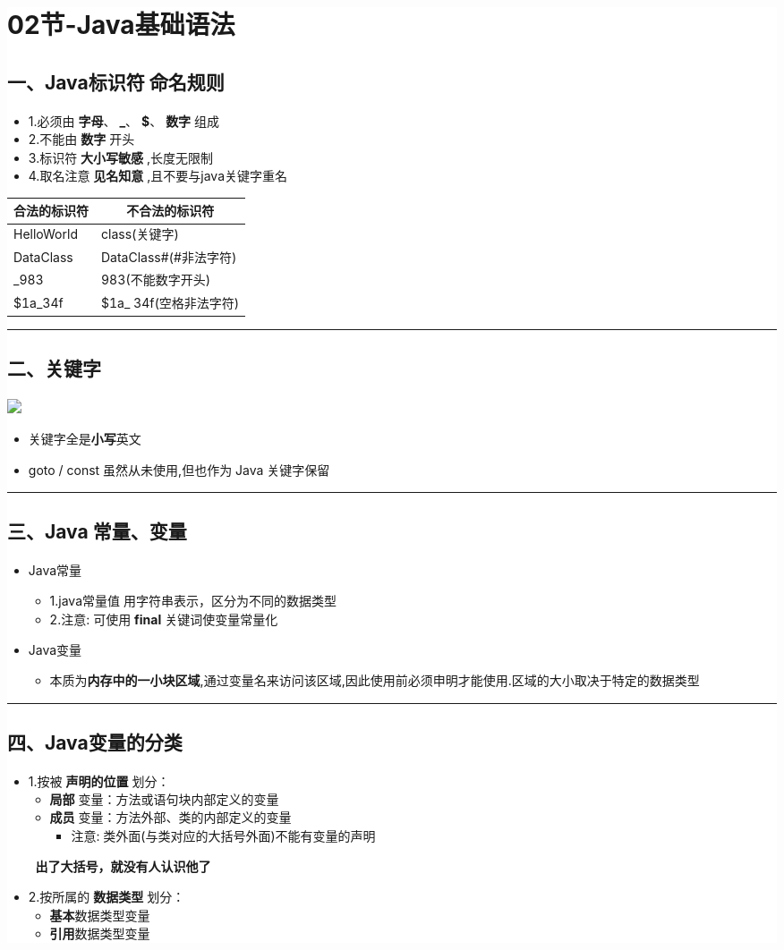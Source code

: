 # 02节-Java基础语法

## 一、Java标识符 命名规则

- 1.必须由 **字母**、 **_**、 **$**、 **数字** 组成
- 2.不能由 **数字** 开头
- 3.标识符 **大小写敏感** ,长度无限制
- 4.取名注意 **见名知意** ,且不要与java关键字重名

合法的标识符  |    不合法的标识符
--------------|----------------------
  HelloWorld  |     class(关键字)
  DataClass   | DataClass#(#非法字符)
   _983       |    983(不能数字开头)
   $1a_34f    | $1a_ 34f(空格非法字符)

---

## 二、关键字

![](http://up.2cto.com/2013/0226/20130226010212378.jpg)

- 关键字全是**小写**英文

- goto / const 虽然从未使用,但也作为 Java 关键字保留

---

## 三、Java 常量、变量

- Java常量
  - 1.java常量值 用字符串表示，区分为不同的数据类型
  - 2.注意: 可使用 **final** 关键词使变量常量化

- Java变量
  - 本质为**内存中的一小块区域**,通过变量名来访问该区域,因此使用前必须申明才能使用.区域的大小取决于特定的数据类型

---

## 四、Java变量的分类

- 1.按被 **声明的位置** 划分：
  - **局部** 变量：方法或语句块内部定义的变量
  - **成员** 变量：方法外部、类的内部定义的变量
    - 注意: 类外面(与类对应的大括号外面)不能有变量的声明

&nbsp;&nbsp;&nbsp;&nbsp;&nbsp;&nbsp;&nbsp;&nbsp;**出了大括号，就没有人认识他了**

- 2.按所属的 **数据类型** 划分：
  - **基本**数据类型变量
  - **引用**数据类型变量
